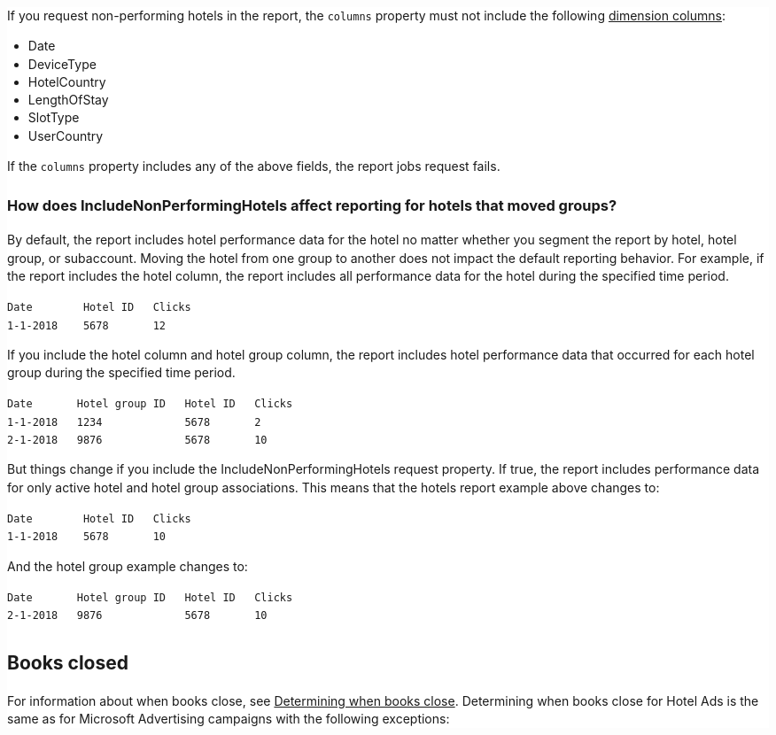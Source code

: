 If you request non-performing hotels in the report, the `columns` property must not include the following [dimension columns](#dimensioncolumns):

- Date
- DeviceType
- HotelCountry
- LengthOfStay
- SlotType
- UserCountry

If the `columns` property includes any of the above fields, the report jobs request fails.

### How does IncludeNonPerformingHotels affect reporting for hotels that moved groups?

By default, the report includes hotel performance data for the hotel no matter whether you segment the report by hotel, hotel group, or subaccount. Moving the hotel from one group to another does not impact the default reporting behavior. For example, if the report includes the hotel column, the report includes all performance data for the hotel during the specified time period. 

```
Date        Hotel ID   Clicks
1-1-2018    5678       12
```

If you include the hotel column and hotel group column, the report includes hotel performance data that occurred for each hotel group during the specified time period.

```
Date       Hotel group ID   Hotel ID   Clicks
1-1-2018   1234             5678       2
2-1-2018   9876             5678       10
```

But things change if you include the IncludeNonPerformingHotels request property. If true, the report includes performance data for only active hotel and hotel group associations. This means that the hotels report example above changes to:

```
Date        Hotel ID   Clicks
1-1-2018    5678       10
```

And the hotel group example changes to:

```
Date       Hotel group ID   Hotel ID   Clicks
2-1-2018   9876             5678       10
```



## Books closed

For information about when books close, see [Determining when books close](/bingads/guides/reports#booksclose). Determining when books close for Hotel Ads is the same as for Microsoft Advertising campaigns with the following exceptions:
